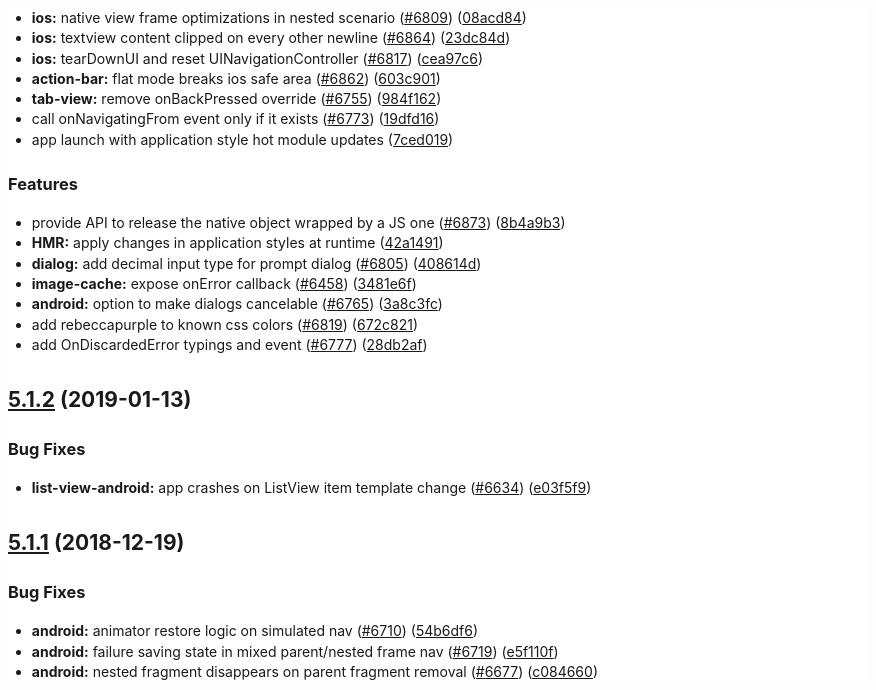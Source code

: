 * **ios:** native view frame optimizations in nested scenario ([#6809](https://github.com/NativeScript/NativeScript/issues/6809)) ([08acd84](https://github.com/NativeScript/NativeScript/commit/08acd84))
* **ios:** textview content clipped on every other newline ([#6864](https://github.com/NativeScript/NativeScript/issues/6864)) ([23dc84d](https://github.com/NativeScript/NativeScript/commit/23dc84d))
* **ios:** tearDownUI and reset UINavigationController ([#6817](https://github.com/NativeScript/NativeScript/issues/6817)) ([cea97c6](https://github.com/NativeScript/NativeScript/commit/cea97c6))
* **action-bar:** flat mode breaks ios safe area ([#6862](https://github.com/NativeScript/NativeScript/issues/6862)) ([603c901](https://github.com/NativeScript/NativeScript/commit/603c901))
* **tab-view:** remove onBackPressed override ([#6755](https://github.com/NativeScript/NativeScript/issues/6755)) ([984f162](https://github.com/NativeScript/NativeScript/commit/984f162))
* call onNavigatingFrom event only if it exists ([#6773](https://github.com/NativeScript/NativeScript/issues/6773)) ([19dfd16](https://github.com/NativeScript/NativeScript/commit/19dfd16))
* app launch with application style hot module updates  ([7ced019](https://github.com/NativeScript/NativeScript/commit/7ced019))

<h3 id="features-5.2.0">Features</h3>

* provide API to release the native object wrapped by a JS one ([#6873](https://github.com/NativeScript/NativeScript/issues/6873)) ([8b4a9b3](https://github.com/NativeScript/NativeScript/commit/8b4a9b3))
* **HMR:** apply changes in application styles at runtime ([42a1491](https://github.com/NativeScript/NativeScript/commit/42a1491))
* **dialog:** add decimal input type for prompt dialog ([#6805](https://github.com/NativeScript/NativeScript/issues/6805)) ([408614d](https://github.com/NativeScript/NativeScript/commit/408614d))
* **image-cache:** expose onError callback ([#6458](https://github.com/NativeScript/NativeScript/issues/6458)) ([3481e6f](https://github.com/NativeScript/NativeScript/commit/3481e6f))
* **android:** option to make dialogs cancelable ([#6765](https://github.com/NativeScript/NativeScript/issues/6765)) ([3a8c3fc](https://github.com/NativeScript/NativeScript/commit/3a8c3fc))
* add rebeccapurple to known css colors ([#6819](https://github.com/NativeScript/NativeScript/issues/6819)) ([672c821](https://github.com/NativeScript/NativeScript/commit/672c821))
* add OnDiscardedError typings and event ([#6777](https://github.com/NativeScript/NativeScript/issues/6777)) ([28db2af](https://github.com/NativeScript/NativeScript/commit/28db2af))

<a name="5.1.2"></a>

## [5.1.2](https://github.com/NativeScript/NativeScript/compare/5.1.1...5.1.2) (2019-01-13)

<h3 id="bug-fixes-5.1.2">Bug Fixes</h3>

* **list-view-android:** app crashes on ListView item template change ([#6634](https://github.com/NativeScript/NativeScript/issues/6634)) ([e03f5f9](https://github.com/NativeScript/NativeScript/commit/e03f5f9))

<a name="5.1.1"></a>

## [5.1.1](https://github.com/NativeScript/NativeScript/compare/5.1.0...5.1.1) (2018-12-19)

<h3 id="bug-fixes-5.1.1">Bug Fixes</h3>

* **android:** animator restore logic on simulated nav ([#6710](https://github.com/NativeScript/NativeScript/issues/6710)) ([54b6df6](https://github.com/NativeScript/NativeScript/commit/54b6df6))
* **android:** failure saving state in mixed parent/nested frame nav ([#6719](https://github.com/NativeScript/NativeScript/issues/6719)) ([e5f110f](https://github.com/NativeScript/NativeScript/commit/e5f110f))
* **android:** nested fragment disappears on parent fragment removal ([#6677](https://github.com/NativeScript/NativeScript/issues/6677)) ([c084660](https://github.com/NativeScript/NativeScript/commit/c084660))
